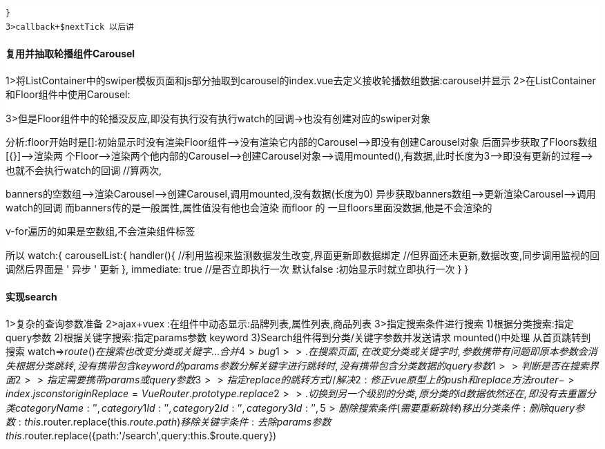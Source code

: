     }
    3>callback+$nextTick 以后讲

#### 复用并抽取轮播组件Carousel
  1>将ListContainer中的swiper模板页面和js部分抽取到carousel的index.vue去定义接收轮播数组数据:carousel并显示
  2>在ListContainer和Floor组件中使用Carousel:

<carousel :carouselList="Array">
  3>但是Floor组件中的轮播没反应,即没有执行<Carousel>没有执行watch的回调->也没有创建对应的swiper对象

  分析:floor开始时是[]:初始显示时没有渲染Floor组件-->没有渲染它内部的Carousel-->即没有创建Carousel对象
  后面异步获取了Floors数组[{}]-->渲染两 个Floor-->渲染两个他内部的Carousel-->创建Carousel对象-->调用mounted(),有数据,此时长度为3-->即没有更新的过程-->也就不会执行watch的回调
  //算两次,

  banners的空数组-->渲染Carousel-->创建Carousel,调用mounted,没有数据(长度为0)
  异步获取banners数组-->更新渲染Carousel-->调用watch的回调
  而banners传的是一般属性,属性值没有他也会渲染
  <Carousel :carouselList="banners"/>
  而floor 的
  <floor v-for="floor in floors" :key="floor.id" :floor="floor"/>
  一旦floors里面没数据,他是不会渲染的

v-for遍历的如果是空数组,不会渲染组件标签

  所以
  watch:{
    carouselList:{
      handler(){
      //利用监视来监测数据发生改变,界面更新即数据绑定
      //但界面还未更新,数据改变,同步调用监视的回调然后界面是 ' 异步 ' 更新
      },
      immediate: true //是否立即执行一次 默认false :初始显示时就立即执行一次
    }
  }

#### 实现search
  1>复杂的查询参数准备
  2>ajax+vuex :在组件中动态显示:品牌列表,属性列表,商品列表
  3>指定搜索条件进行搜索
    1)根据分类搜索:指定query参数
    2)根据关键字搜索:指定params参数 keyword
    3)Search组件得到分类/关键字参数并发送请求
      mounted()中处理 从首页跳转到搜索
      watch=>$route() 在搜索也改变分类或关键字
      ...合并
  4>bug
    1>>.在搜索页面,在改变分类或关键字时,参数携带有问题即原本参数会消失
      根据分类跳转,没有携带包含keyword的params参数
      分解关键字进行跳转时,没有携带包含分类数据的query参数
      1>>判断是否在搜索界面
      2>>指定需要携带params或query参数
      3>>指定replace的跳转方式
      //解决2:修正vue原型上的push和replace方法 router->index.js
      const originReplace=VueRouter.prototype.replace
    2>>.切换到另一个级别的分类,原分类的id数据依然还在,即没有去重置分类
      categoryName:'',
      category1Id:'',
      category2Id:'',
      category3Id:'',
  5>删除搜索条件(需要重新跳转)
   移出分类条件:
     删除query参数:this.$router.replace(this.$route.path)
   移除关键字条件: 
     去除params参数
     this.$router.replace({path:'/search',query:this.$route.query})